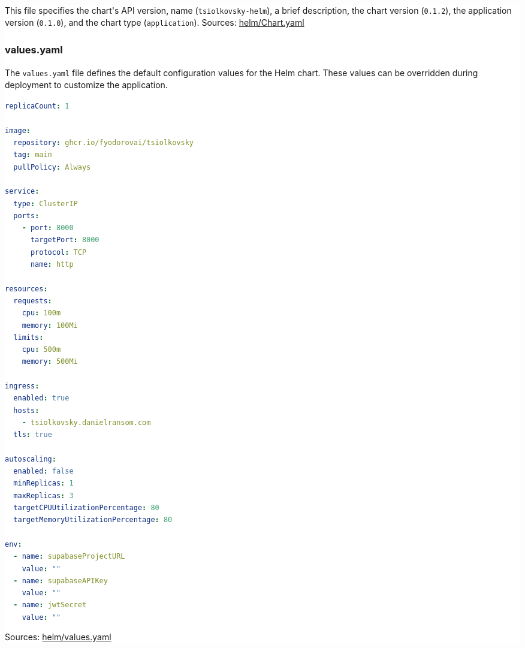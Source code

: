 This file specifies the chart's API version, name (`tsiolkovsky-helm`), a brief description, the chart version (`0.1.2`), the application version (`0.1.0`), and the chart type (`application`). Sources: [helm/Chart.yaml]()

### values.yaml

The `values.yaml` file defines the default configuration values for the Helm chart. These values can be overridden during deployment to customize the application.

```yaml
replicaCount: 1

image:
  repository: ghcr.io/fyodorovai/tsiolkovsky
  tag: main
  pullPolicy: Always

service:
  type: ClusterIP
  ports: 
    - port: 8000
      targetPort: 8000
      protocol: TCP
      name: http

resources:
  requests:
    cpu: 100m
    memory: 100Mi
  limits:
    cpu: 500m
    memory: 500Mi

ingress:
  enabled: true
  hosts:
    - tsiolkovsky.danielransom.com
  tls: true

autoscaling:
  enabled: false
  minReplicas: 1
  maxReplicas: 3
  targetCPUUtilizationPercentage: 80
  targetMemoryUtilizationPercentage: 80

env:
  - name: supabaseProjectURL
    value: ""
  - name: supabaseAPIKey
    value: ""
  - name: jwtSecret
    value: ""
```
Sources: [helm/values.yaml]()
